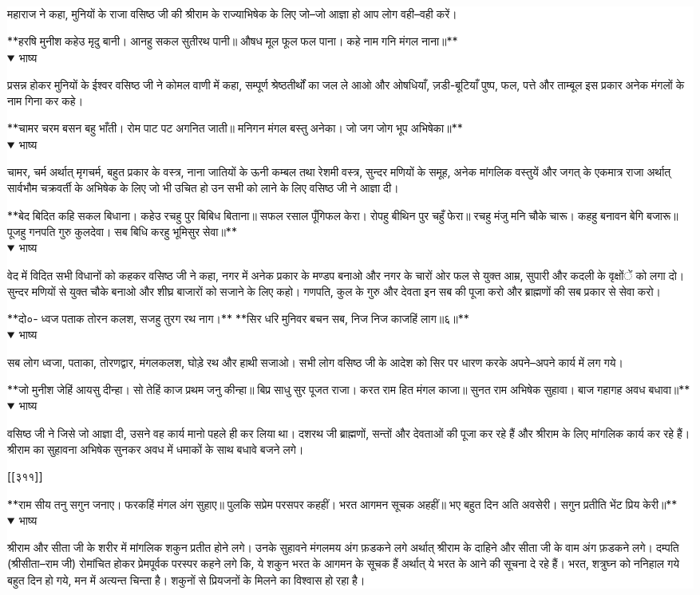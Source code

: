 महाराज ने कहा, मुनियों के राजा वसिष्ठ जी की श्रीराम के राज्याभिषेक के लिए जो–जो आज्ञा हो आप लोग वही–वही करें।

</details>
**हरषि मुनीश कहेउ मृदु बानी। आनहु सकल सुतीरथ पानी॥ औषध मूल फूल फल पाना। कहे नाम गनि मंगल नाना॥**

<details open><summary>भाष्य</summary>

प्रसन्न होकर मुनियों के ईश्वर वसिष्ठ जी ने कोमल वाणी में कहा, सम्पूर्ण श्रेष्ठतीर्थों का जल ले आओ और ओषधियाँ, ज़डी-बूटियाँ पुष्प, फल, पत्ते और ताम्बूल इस प्रकार अनेक मंगलों के नाम गिना कर कहे।

</details>
**चामर चरम बसन बहु भाँती। रोम पाट पट अगनित जाती॥ मनिगन मंगल बस्तु अनेका। जो जग जोग भूप अभिषेका॥**

<details open><summary>भाष्य</summary>

चामर, चर्म अर्थात्‌ मृगचर्म, बहुत प्रकार के वस्त्र, नाना जातियों के ऊनी कम्बल तथा रेशमी वस्त्र, सुन्दर मणियों के समूह, अनेक मांगलिक वस्तुयें और जगत्‌ के एकमात्र राजा अर्थात्‌ सार्वभौम चक्रवर्ती के अभिषेक के लिए जो भी उचित हो उन सभी को लाने के लिए वसिष्ठ जी ने आज्ञा दी।

</details>
**बेद बिदित कहि सकल बिधाना। कहेउ रचहु पुर बिबिध बिताना॥ सफल रसाल पूँगिफल केरा। रोपहु बीथिन पुर चहुँ फेरा॥ रचहु मंजु मनि चौके चारू। कहहु बनावन बेगि बजारू॥ पूजहु गनपति गुरु कुलदेवा। सब बिधि करहु भूमिसुर सेवा॥**

<details open><summary>भाष्य</summary>

वेद में विदित सभी विधानों को कहकर वसिष्ठ जी ने कहा, नगर में अनेक प्रकार के मण्डप बनाओ और नगर के चारों ओर फल से युक्त आम्र, सुपारी और कदली के वृक्षोंें को लगा दो। सुन्दर मणियों से युक्त चौके बनाओ और शीघ्र बाजारों को सजाने के लिए कहो। गणपति, कुल के गुरु और देवता इन सब की पूजा करो और ब्राह्मणों की सब प्रकार से सेवा करो।

</details>
**दो०- ध्वज पताक तोरन कलश, सजहु तुरग रथ नाग।**  
**सिर धरि मुनिवर बचन सब, निज निज काजहिं लाग॥६॥**

<details open><summary>भाष्य</summary>

सब लोग ध्वजा, पताका, तोरणद्वार, मंगलकलश, घोड़े रथ और हाथी सजाओ। सभी लोग वसिष्ठ जी के आदेश को सिर पर धारण करके अपने–अपने कार्य में लग गये।

</details>
**जो मुनीश जेहिं आयसु दीन्हा। सो तेहिं काज प्रथम जनु कीन्हा॥ बिप्र साधु सुर पूजत राजा। करत राम हित मंगल काजा॥ सुनत राम अभिषेक सुहावा। बाज गहागह अवध बधावा॥**

<details open><summary>भाष्य</summary>

वसिष्ठ जी ने जिसे जो आज्ञा दी, उसने वह कार्य मानो पहले ही कर लिया था। दशरथ जी ब्राह्मणों, सन्तों और देवताओं की पूजा कर रहे हैं और श्रीराम के लिए मांगलिक कार्य कर रहे हैं। श्रीराम का सुहावना अभिषेक सुनकर अवध में धमाकों के साथ बधावे बजने लगे।

[[३११]]  
</details>
**राम सीय तनु सगुन जनाए। फरकहिं मंगल अंग सुहाए॥ पुलकि सप्रेम परसपर कहहीं। भरत आगमन सूचक अहहीं॥ भए बहुत दिन अति अवसेरी। सगुन प्रतीति भेंट प्रिय केरी॥**

<details open><summary>भाष्य</summary>

श्रीराम और सीता जी के शरीर में मांगलिक शकुन प्रतीत होने लगे। उनके सुहावने मंगलमय अंग फ़डकने लगे अर्थात्‌ श्रीराम के दाहिने और सीता जी के वाम अंग फ़डकने लगे। दम्पति \(श्रीसीता–राम जी\) रोमांचित होकर प्रेमपूर्वक परस्पर कहने लगे कि, ये शकुन भरत के आगमन के सूचक हैं अर्थात्‌ ये भरत के आने की सूचना दे रहे हैं। भरत, शत्रुघ्न को ननिहाल गये बहुत दिन हो गये, मन में अत्यन्त चिन्ता है। शकुनों से प्रियजनों के मिलने का विश्वास हो रहा है।
